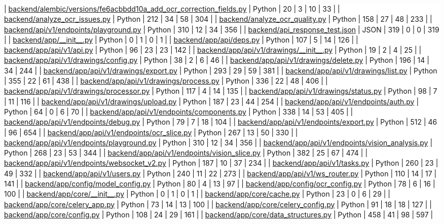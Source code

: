 | [backend/alembic/versions/fe6acbbdd10a\_add\_ocr\_correction\_fields.py](/backend/alembic/versions/fe6acbbdd10a_add_ocr_correction_fields.py) | Python | 20 | 3 | 10 | 33 |
| [backend/analyze\_ocr\_issues.py](/backend/analyze_ocr_issues.py) | Python | 212 | 34 | 58 | 304 |
| [backend/analyze\_ocr\_quality.py](/backend/analyze_ocr_quality.py) | Python | 158 | 27 | 48 | 233 |
| [backend/api/v1/endpoints/playground.py](/backend/api/v1/endpoints/playground.py) | Python | 310 | 12 | 34 | 356 |
| [backend/api\_response\_test.json](/backend/api_response_test.json) | JSON | 319 | 0 | 0 | 319 |
| [backend/app/\_\_init\_\_.py](/backend/app/__init__.py) | Python | 0 | 1 | 0 | 1 |
| [backend/app/api/deps.py](/backend/app/api/deps.py) | Python | 107 | 5 | 14 | 126 |
| [backend/app/api/v1/api.py](/backend/app/api/v1/api.py) | Python | 96 | 23 | 23 | 142 |
| [backend/app/api/v1/drawings/\_\_init\_\_.py](/backend/app/api/v1/drawings/__init__.py) | Python | 19 | 2 | 4 | 25 |
| [backend/app/api/v1/drawings/config.py](/backend/app/api/v1/drawings/config.py) | Python | 38 | 2 | 6 | 46 |
| [backend/app/api/v1/drawings/delete.py](/backend/app/api/v1/drawings/delete.py) | Python | 196 | 14 | 34 | 244 |
| [backend/app/api/v1/drawings/export.py](/backend/app/api/v1/drawings/export.py) | Python | 293 | 29 | 59 | 381 |
| [backend/app/api/v1/drawings/list.py](/backend/app/api/v1/drawings/list.py) | Python | 355 | 22 | 61 | 438 |
| [backend/app/api/v1/drawings/process.py](/backend/app/api/v1/drawings/process.py) | Python | 336 | 22 | 48 | 406 |
| [backend/app/api/v1/drawings/processor.py](/backend/app/api/v1/drawings/processor.py) | Python | 117 | 4 | 14 | 135 |
| [backend/app/api/v1/drawings/status.py](/backend/app/api/v1/drawings/status.py) | Python | 98 | 7 | 11 | 116 |
| [backend/app/api/v1/drawings/upload.py](/backend/app/api/v1/drawings/upload.py) | Python | 187 | 23 | 44 | 254 |
| [backend/app/api/v1/endpoints/auth.py](/backend/app/api/v1/endpoints/auth.py) | Python | 64 | 0 | 6 | 70 |
| [backend/app/api/v1/endpoints/components.py](/backend/app/api/v1/endpoints/components.py) | Python | 338 | 14 | 53 | 405 |
| [backend/app/api/v1/endpoints/debug.py](/backend/app/api/v1/endpoints/debug.py) | Python | 79 | 7 | 18 | 104 |
| [backend/app/api/v1/endpoints/export.py](/backend/app/api/v1/endpoints/export.py) | Python | 512 | 46 | 96 | 654 |
| [backend/app/api/v1/endpoints/ocr\_slice.py](/backend/app/api/v1/endpoints/ocr_slice.py) | Python | 267 | 13 | 50 | 330 |
| [backend/app/api/v1/endpoints/playground.py](/backend/app/api/v1/endpoints/playground.py) | Python | 310 | 12 | 34 | 356 |
| [backend/app/api/v1/endpoints/vision\_analysis.py](/backend/app/api/v1/endpoints/vision_analysis.py) | Python | 268 | 23 | 53 | 344 |
| [backend/app/api/v1/endpoints/vision\_slice.py](/backend/app/api/v1/endpoints/vision_slice.py) | Python | 382 | 25 | 67 | 474 |
| [backend/app/api/v1/endpoints/websocket\_v2.py](/backend/app/api/v1/endpoints/websocket_v2.py) | Python | 187 | 10 | 37 | 234 |
| [backend/app/api/v1/tasks.py](/backend/app/api/v1/tasks.py) | Python | 260 | 23 | 49 | 332 |
| [backend/app/api/v1/users.py](/backend/app/api/v1/users.py) | Python | 240 | 11 | 22 | 273 |
| [backend/app/api/v1/ws\_router.py](/backend/app/api/v1/ws_router.py) | Python | 110 | 14 | 17 | 141 |
| [backend/app/config/model\_config.py](/backend/app/config/model_config.py) | Python | 80 | 4 | 13 | 97 |
| [backend/app/config/ocr\_config.py](/backend/app/config/ocr_config.py) | Python | 78 | 6 | 16 | 100 |
| [backend/app/core/\_\_init\_\_.py](/backend/app/core/__init__.py) | Python | 0 | 1 | 0 | 1 |
| [backend/app/core/cache.py](/backend/app/core/cache.py) | Python | 23 | 0 | 6 | 29 |
| [backend/app/core/celery\_app.py](/backend/app/core/celery_app.py) | Python | 73 | 14 | 13 | 100 |
| [backend/app/core/celery\_config.py](/backend/app/core/celery_config.py) | Python | 91 | 18 | 18 | 127 |
| [backend/app/core/config.py](/backend/app/core/config.py) | Python | 108 | 24 | 29 | 161 |
| [backend/app/core/data\_structures.py](/backend/app/core/data_structures.py) | Python | 458 | 41 | 98 | 597 |